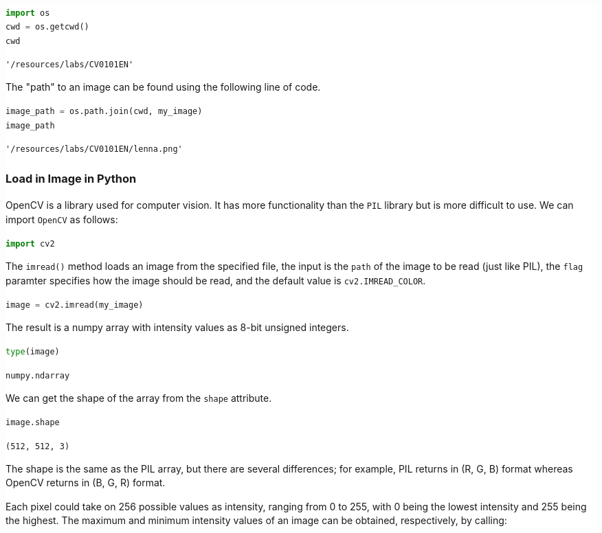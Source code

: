 ```python
import os
cwd = os.getcwd()
cwd 
```

```
'/resources/labs/CV0101EN'
```

The "path" to an image can be found using the following line of code.

```python
image_path = os.path.join(cwd, my_image)
image_path
```

```
'/resources/labs/CV0101EN/lenna.png'
```

### Load in Image in Python

OpenCV is a library used for computer vision. It has more functionality than the `PIL` library but is more difficult to use. We can import `OpenCV` as follows:

```python
import cv2
```

The `imread()` method loads an image from the specified file, the input is the `path` of the image to be read (just like PIL), the `flag` paramter specifies how the image should be read, and the default value is `cv2.IMREAD_COLOR`.

```python
image = cv2.imread(my_image)
```

The result is a numpy array with intensity values as 8-bit unsigned integers.

```python
type(image)
```

```
numpy.ndarray
```

We can get the shape of the array from the `shape` attribute.

```python
image.shape
```

```
(512, 512, 3)
```

The shape is the same as the PIL array, but there are several differences; for example, PIL returns in (R, G, B) format whereas OpenCV returns in (B, G, R) format.

Each pixel could take on 256 possible values as intensity, ranging from 0 to 255, with 0 being the lowest intensity and 255 being the highest. The maximum and minimum intensity values of an image can be obtained, respectively, by calling:
